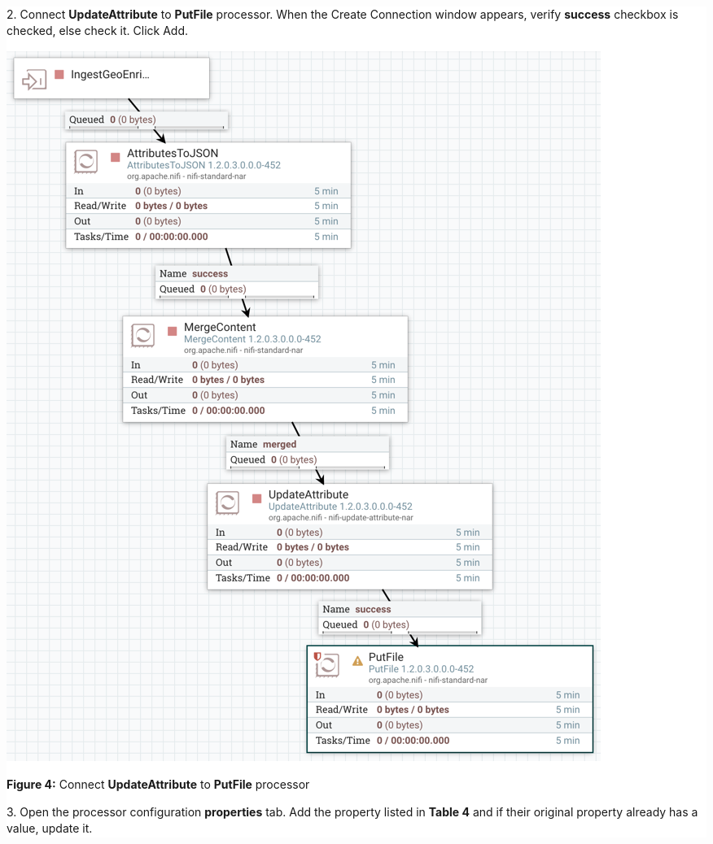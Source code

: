 2\. Connect **UpdateAttribute** to **PutFile** processor. When the Create Connection window appears, verify **success** checkbox is checked, else check it. Click Add.

![putFile_config_property_tab_window](assets/tutorial-6-build-a-nifi-process-group-to-store-data-as-json/UpdateAttribute_to_PutFile.png)

**Figure 4:** Connect **UpdateAttribute** to **PutFile** processor

3\. Open the processor configuration **properties** tab. Add the property listed in **Table 4** and if their original property already has a value, update it.
